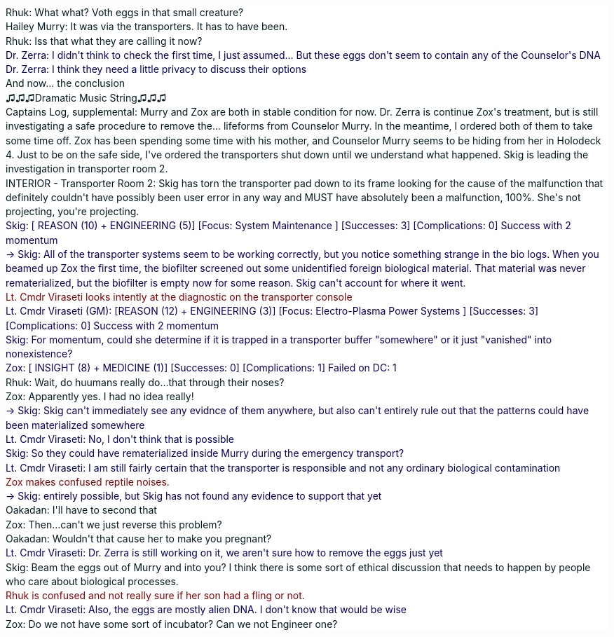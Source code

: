 <font color="##261A12">Rhuk: What what? Voth eggs in that small creature?</font><br />
<font color="##261A12">Hailey Murry: It was via the transporters. It has to have been.</font><br />
<font color="##261A12">Rhuk: Iss that what they are calling it now?</font><br />
<font color="##000066">Dr. Zerra: I didn't think to check the first time, I just assumed… But these eggs don't seem to contain any of the Counselor's DNA</font><br />
<font color="##000066">Dr. Zerra: I think they need a little privacy to discuss their options</font><br />
<font color="##261A12">And now... the conclusion</font><br />
<font color="##261A12">♫♫♫Dramatic Music String♫♫♫</font><br />
<font color="##261A12">Captains Log, supplemental: Murry and Zox are both in stable condition for now. Dr. Zerra is continue Zox's treatment, but is still investigating a safe procedure to remove the... lifeforms from Counselor Murry. In the meantime, I ordered both of them to take some time off. Zox has been spending some time with his mother, and Counselor Murry seems to be hiding from her in Holodeck 4.
 Just to be on the safe side, I've ordered the transporters shut down until we understand what happened. Skig is leading the investigation in transporter room 2.</font><br />
<font color="##261A12">INTERIOR - Transporter Room 2: Skig has torn the transporter pad down to its frame looking for the cause of the malfunction that definitely couldn't have possibly been user error in any way and MUST have absolutely been a malfunction, 100%. She's not projecting, you're projecting.</font><br />
<font color="##660066">Skig: [ REASON  (10) +  ENGINEERING  (5)]
[Focus: System Maintenance ]
[Successes: 3] [Complications: 0]
Success with 2 momentum</font><br />
<font color="##660066"> -&gt; Skig: All of the transporter systems seem to be working correctly, but you notice something strange in the bio logs. When you beamed up Zox the first time, the biofilter screened out some unidentified foreign biological material. That material was never rematerialized, but the biofilter is empty now for some reason. Skig can't account for where it went.</font><br />
<font color="##880000">Lt. Cmdr Viraseti looks intently at the diagnostic on the transporter console</font><br />
<font color="##660066">Lt. Cmdr Viraseti (GM): [REASON (12) + ENGINEERING (3)]
[Focus: Electro-Plasma Power Systems ]
[Successes: 3] [Complications: 0]
Success with 2 momentum</font><br />
<font color="##660066">Skig: For momentum, could she determine if it is trapped in a transporter buffer "somewhere" or it just "vanished" into nonexistence?</font><br />
<font color="##660066">Zox: [ INSIGHT  (8) +  MEDICINE  (1)]
[Successes: 0] [Complications: 1]
Failed on DC: 1</font><br />
<font color="##261A12">Rhuk: Wait, do huumans really do...that through their noses?</font><br />
<font color="##261A12">Zox: Apparently yes. I had no idea really!</font><br />
<font color="##660066"> -&gt; Skig: Skig can't immediately see any evidnce of them anywhere, but also can't entirely rule out that the patterns could have been materialized somewhere</font><br />
<font color="##000066">Lt. Cmdr Viraseti: No, I don't think that is possible</font><br />
<font color="##660066">Skig: So they could have rematerialized inside Murry during the emergency transport?</font><br />
<font color="##000066">Lt. Cmdr Viraseti: I am still fairly certain that the transporter is responsible and not any ordinary biological contamination</font><br />
<font color="##880000">Zox makes confused reptile noises.</font><br />
<font color="##660066"> -&gt; Skig: entirely possible, but Skig has not found any evidence to support that yet</font><br />
<font color="##261A12">Oakadan: I'll have to second that</font><br />
<font color="##261A12">Zox: Then...can't we just reverse this problem?</font><br />
<font color="##261A12">Oakadan: Wouldn't that cause her to make you pregnant? </font><br />
<font color="##000066">Lt. Cmdr Viraseti: Dr. Zerra is still working on it, we aren't sure how to remove the eggs just yet</font><br />
<font color="##261A12">Skig: Beam the eggs out of Murry and into you? I think there is some sort of ethical discussion that needs to happen by people who care about biological processes.</font><br />
<font color="##880000">Rhuk is confused and not really sure if her son had a fling or not.</font><br />
<font color="##000066">Lt. Cmdr Viraseti: Also, the eggs are mostly alien DNA. I don't know that would be wise</font><br />
<font color="##261A12">Zox: Do we not have some sort of incubator? Can we not Engineer one?</font><br />